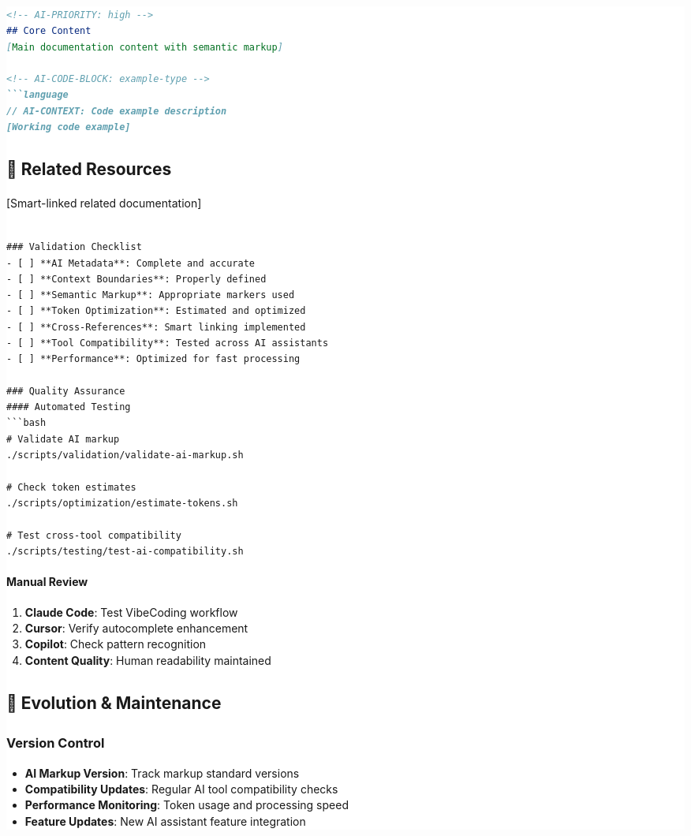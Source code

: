 ```markdown
<!-- AI-PRIORITY: high -->
## Core Content
[Main documentation content with semantic markup]

<!-- AI-CODE-BLOCK: example-type -->
```language
// AI-CONTEXT: Code example description
[Working code example]
```
<!-- /AI-CODE-BLOCK -->

## 🔗 Related Resources
[Smart-linked related documentation]

<!-- AI-CONTEXT-BOUNDARY: end -->
```

### Validation Checklist
- [ ] **AI Metadata**: Complete and accurate
- [ ] **Context Boundaries**: Properly defined
- [ ] **Semantic Markup**: Appropriate markers used
- [ ] **Token Optimization**: Estimated and optimized
- [ ] **Cross-References**: Smart linking implemented
- [ ] **Tool Compatibility**: Tested across AI assistants
- [ ] **Performance**: Optimized for fast processing

### Quality Assurance
#### Automated Testing
```bash
# Validate AI markup
./scripts/validation/validate-ai-markup.sh

# Check token estimates
./scripts/optimization/estimate-tokens.sh

# Test cross-tool compatibility
./scripts/testing/test-ai-compatibility.sh
```

#### Manual Review
1. **Claude Code**: Test VibeCoding workflow
2. **Cursor**: Verify autocomplete enhancement
3. **Copilot**: Check pattern recognition
4. **Content Quality**: Human readability maintained

## 🔄 Evolution & Maintenance

### Version Control
- **AI Markup Version**: Track markup standard versions
- **Compatibility Updates**: Regular AI tool compatibility checks
- **Performance Monitoring**: Token usage and processing speed
- **Feature Updates**: New AI assistant feature integration
